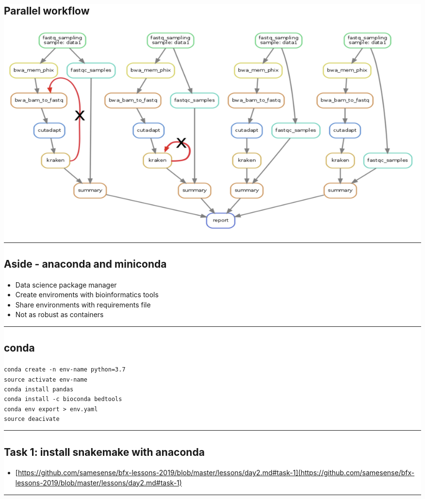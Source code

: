 
## Parallel workflow 

![single-workflow](sm-par-dag.png)
 
---

## Aside - anaconda and miniconda 
* Data science package manager 
* Create enviroments with bioinformatics tools
* Share environments with requirements file 
* Not as robust as containers 

---

## conda
```
conda create -n env-name python=3.7
source activate env-name
conda install pandas
conda install -c bioconda bedtools
conda env export > env.yaml
source deacivate
```

---

## Task 1: install snakemake with anaconda
* [https://github.com/samesense/bfx-lessons-2019/blob/master/lessons/day2.md#task-1](https://github.com/samesense/bfx-lessons-2019/blob/master/lessons/day2.md#task-1)

---